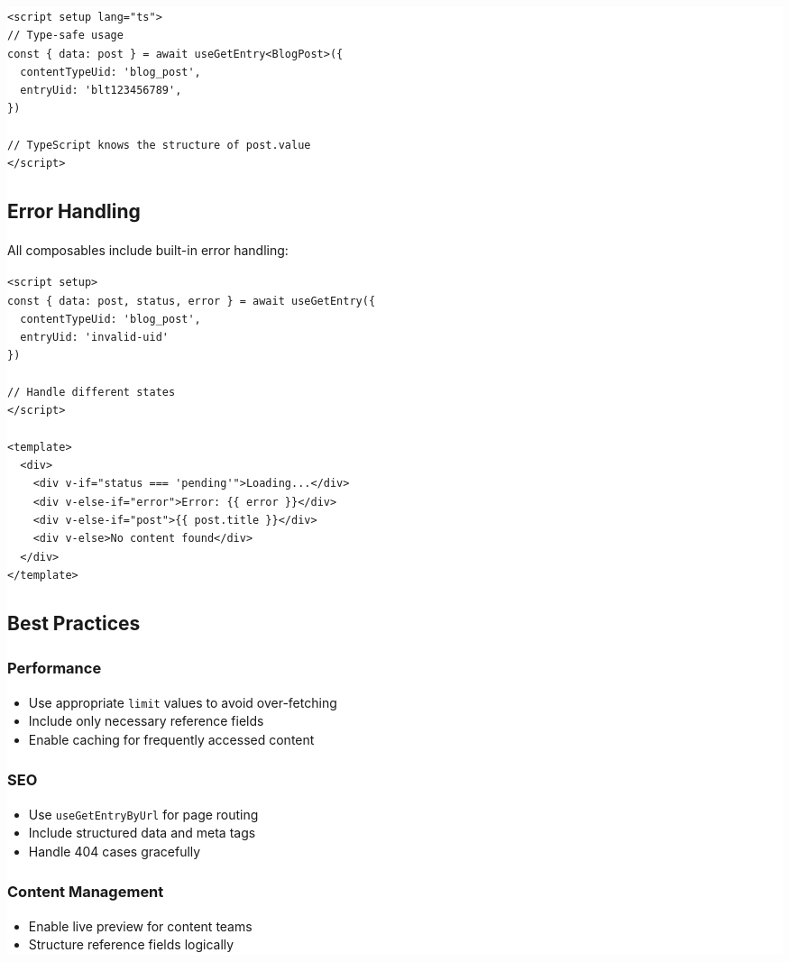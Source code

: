 ```vue
<script setup lang="ts">
// Type-safe usage
const { data: post } = await useGetEntry<BlogPost>({
  contentTypeUid: 'blog_post',
  entryUid: 'blt123456789',
})

// TypeScript knows the structure of post.value
</script>
```

## Error Handling

All composables include built-in error handling:

```vue
<script setup>
const { data: post, status, error } = await useGetEntry({
  contentTypeUid: 'blog_post',
  entryUid: 'invalid-uid'
})

// Handle different states
</script>

<template>
  <div>
    <div v-if="status === 'pending'">Loading...</div>
    <div v-else-if="error">Error: {{ error }}</div>
    <div v-else-if="post">{{ post.title }}</div>
    <div v-else>No content found</div>
  </div>
</template>
```

## Best Practices

### Performance
- Use appropriate `limit` values to avoid over-fetching
- Include only necessary reference fields
- Enable caching for frequently accessed content

### SEO
- Use `useGetEntryByUrl` for page routing
- Include structured data and meta tags
- Handle 404 cases gracefully

### Content Management
- Enable live preview for content teams
- Structure reference fields logically
